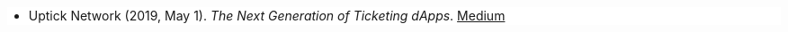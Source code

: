 * Uptick Network (2019, May 1). _The Next Generation of Ticketing dApps_. [Medium](https://uptickproject.medium.com/the-next-generation-of-ticketing-dapps-part-3b15566ccad6)
